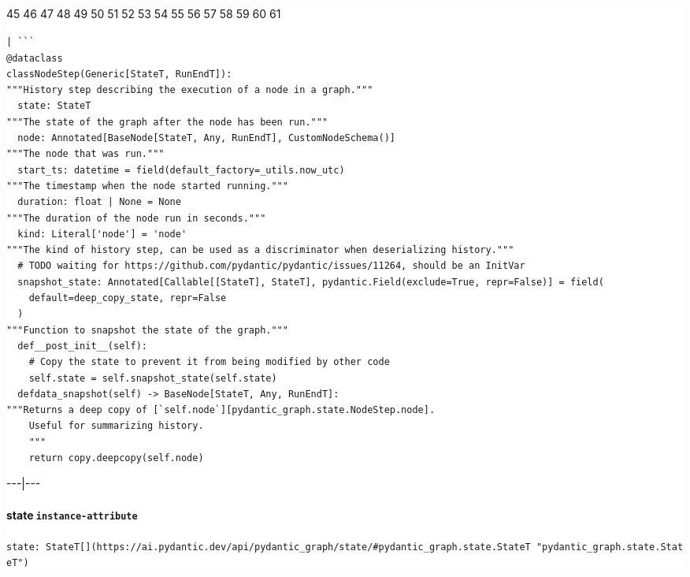 45
46
47
48
49
50
51
52
53
54
55
56
57
58
59
60
61
```
| ```
@dataclass
classNodeStep(Generic[StateT, RunEndT]):
"""History step describing the execution of a node in a graph."""
  state: StateT
"""The state of the graph after the node has been run."""
  node: Annotated[BaseNode[StateT, Any, RunEndT], CustomNodeSchema()]
"""The node that was run."""
  start_ts: datetime = field(default_factory=_utils.now_utc)
"""The timestamp when the node started running."""
  duration: float | None = None
"""The duration of the node run in seconds."""
  kind: Literal['node'] = 'node'
"""The kind of history step, can be used as a discriminator when deserializing history."""
  # TODO waiting for https://github.com/pydantic/pydantic/issues/11264, should be an InitVar
  snapshot_state: Annotated[Callable[[StateT], StateT], pydantic.Field(exclude=True, repr=False)] = field(
    default=deep_copy_state, repr=False
  )
"""Function to snapshot the state of the graph."""
  def__post_init__(self):
    # Copy the state to prevent it from being modified by other code
    self.state = self.snapshot_state(self.state)
  defdata_snapshot(self) -> BaseNode[StateT, Any, RunEndT]:
"""Returns a deep copy of [`self.node`][pydantic_graph.state.NodeStep.node].
    Useful for summarizing history.
    """
    return copy.deepcopy(self.node)

```
  
---|---  
####  state `instance-attribute`
```
state: StateT[](https://ai.pydantic.dev/api/pydantic_graph/state/#pydantic_graph.state.StateT "pydantic_graph.state.StateT")

```
